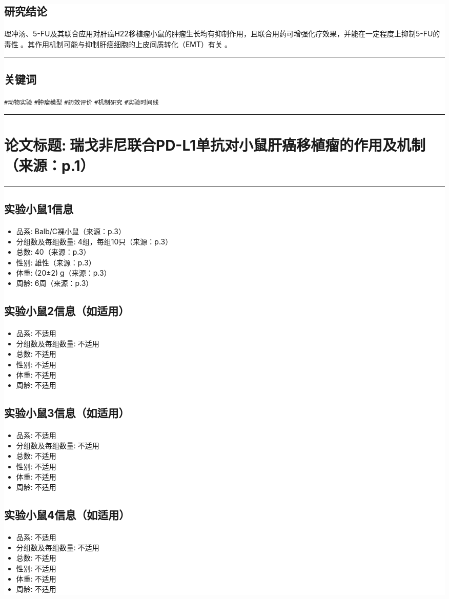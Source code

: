 
## 研究结论
理冲汤、5-FU及其联合应用对肝癌H22移植瘤小鼠的肿瘤生长均有抑制作用，且联合用药可增强化疗效果，并能在一定程度上抑制5-FU的毒性 。其作用机制可能与抑制肝癌细胞的上皮间质转化（EMT）有关 。

---

## 关键词
`#动物实验` `#肿瘤模型` `#药效评价` `#机制研究` `#实验时间线`

---

# 论文标题: 瑞戈非尼联合PD-L1单抗对小鼠肝癌移植瘤的作用及机制（来源：p.1）

---

## 实验小鼠1信息
- 品系: Balb/C裸小鼠（来源：p.3）
- 分组数及每组数量: 4组，每组10只（来源：p.3）
- 总数: 40（来源：p.3）
- 性别: 雄性（来源：p.3）
- 体重: (20±2) g（来源：p.3）
- 周龄: 6周（来源：p.3）

## 实验小鼠2信息（如适用）
- 品系: 不适用
- 分组数及每组数量: 不适用
- 总数: 不适用
- 性别: 不适用
- 体重: 不适用
- 周龄: 不适用

## 实验小鼠3信息（如适用）
- 品系: 不适用
- 分组数及每组数量: 不适用
- 总数: 不适用
- 性别: 不适用
- 体重: 不适用
- 周龄: 不适用

## 实验小鼠4信息（如适用）
- 品系: 不适用
- 分组数及每组数量: 不适用
- 总数: 不适用
- 性别: 不适用
- 体重: 不适用
- 周龄: 不适用
